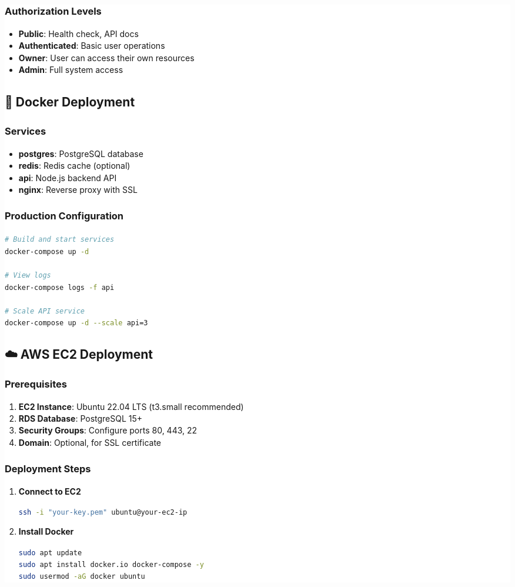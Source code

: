 ### Authorization Levels

- **Public**: Health check, API docs
- **Authenticated**: Basic user operations
- **Owner**: User can access their own resources
- **Admin**: Full system access

## 🐳 Docker Deployment

### Services

- **postgres**: PostgreSQL database
- **redis**: Redis cache (optional)
- **api**: Node.js backend API
- **nginx**: Reverse proxy with SSL

### Production Configuration

```bash
# Build and start services
docker-compose up -d

# View logs
docker-compose logs -f api

# Scale API service
docker-compose up -d --scale api=3
```

## ☁️ AWS EC2 Deployment

### Prerequisites

1. **EC2 Instance**: Ubuntu 22.04 LTS (t3.small recommended)
2. **RDS Database**: PostgreSQL 15+
3. **Security Groups**: Configure ports 80, 443, 22
4. **Domain**: Optional, for SSL certificate

### Deployment Steps

1. **Connect to EC2**
   ```bash
   ssh -i "your-key.pem" ubuntu@your-ec2-ip
   ```

2. **Install Docker**
   ```bash
   sudo apt update
   sudo apt install docker.io docker-compose -y
   sudo usermod -aG docker ubuntu
   ```
